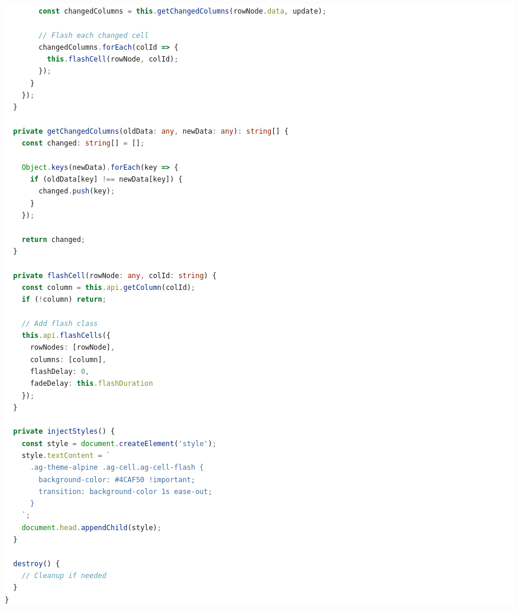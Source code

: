 ```typescript
        const changedColumns = this.getChangedColumns(rowNode.data, update);
        
        // Flash each changed cell
        changedColumns.forEach(colId => {
          this.flashCell(rowNode, colId);
        });
      }
    });
  }
  
  private getChangedColumns(oldData: any, newData: any): string[] {
    const changed: string[] = [];
    
    Object.keys(newData).forEach(key => {
      if (oldData[key] !== newData[key]) {
        changed.push(key);
      }
    });
    
    return changed;
  }
  
  private flashCell(rowNode: any, colId: string) {
    const column = this.api.getColumn(colId);
    if (!column) return;
    
    // Add flash class
    this.api.flashCells({
      rowNodes: [rowNode],
      columns: [column],
      flashDelay: 0,
      fadeDelay: this.flashDuration
    });
  }
  
  private injectStyles() {
    const style = document.createElement('style');
    style.textContent = `
      .ag-theme-alpine .ag-cell.ag-cell-flash {
        background-color: #4CAF50 !important;
        transition: background-color 1s ease-out;
      }
    `;
    document.head.appendChild(style);
  }
  
  destroy() {
    // Cleanup if needed
  }
}
```
